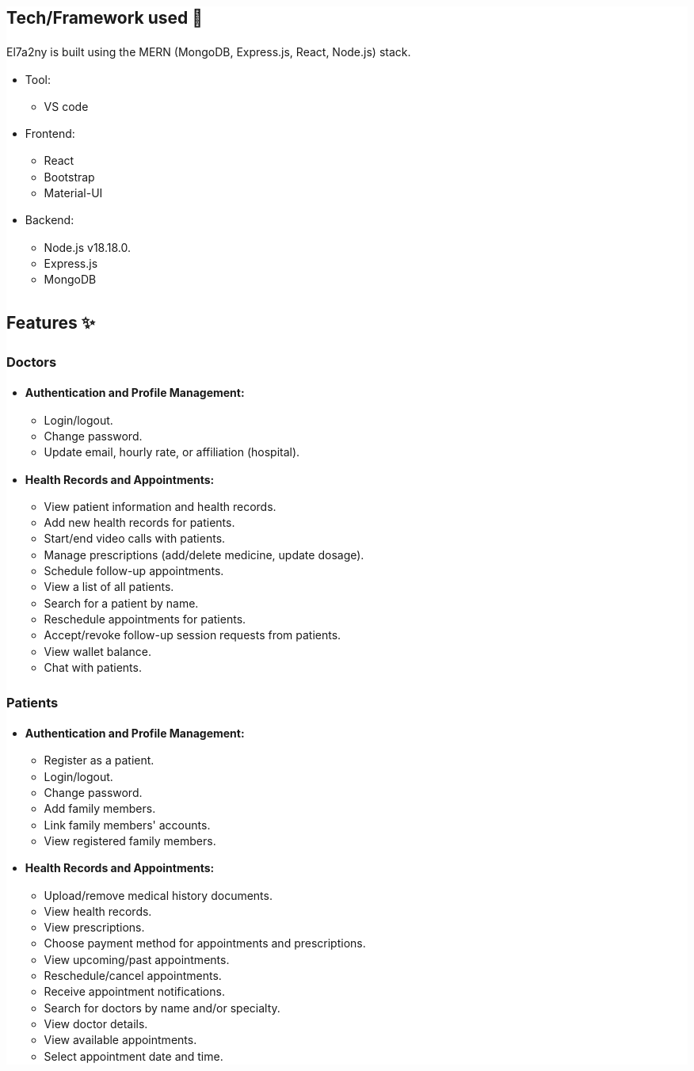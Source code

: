 

## Tech/Framework used 🧰

El7a2ny is built using the MERN (MongoDB, Express.js, React, Node.js) stack.

- Tool:
    - VS code
    
- Frontend:
    - React
    - Bootstrap
    - Material-UI

- Backend:
    - Node.js  v18.18.0.
    - Express.js
    - MongoDB
    
## Features ✨

### Doctors

- **Authentication and Profile Management:**
  - Login/logout.
  - Change password.
  - Update email, hourly rate, or affiliation (hospital).

- **Health Records and Appointments:**
  - View patient information and health records.
  - Add new health records for patients.
  - Start/end video calls with patients.
  - Manage prescriptions (add/delete medicine, update dosage).
  - Schedule follow-up appointments.
  - View a list of all patients.
  - Search for a patient by name.
  - Reschedule appointments for patients.
  - Accept/revoke follow-up session requests from patients.
  - View wallet balance.
  - Chat with patients.

### Patients

- **Authentication and Profile Management:**
  - Register as a patient.
  - Login/logout.
  - Change password.
  - Add family members.
  - Link family members' accounts.
  - View registered family members.

- **Health Records and Appointments:**
  - Upload/remove medical history documents.
  - View health records.
  - View prescriptions.
  - Choose payment method for appointments and prescriptions.
  - View upcoming/past appointments.
  - Reschedule/cancel appointments.
  - Receive appointment notifications.
  - Search for doctors by name and/or specialty.
  - View doctor details.
  - View available appointments.
  - Select appointment date and time.
